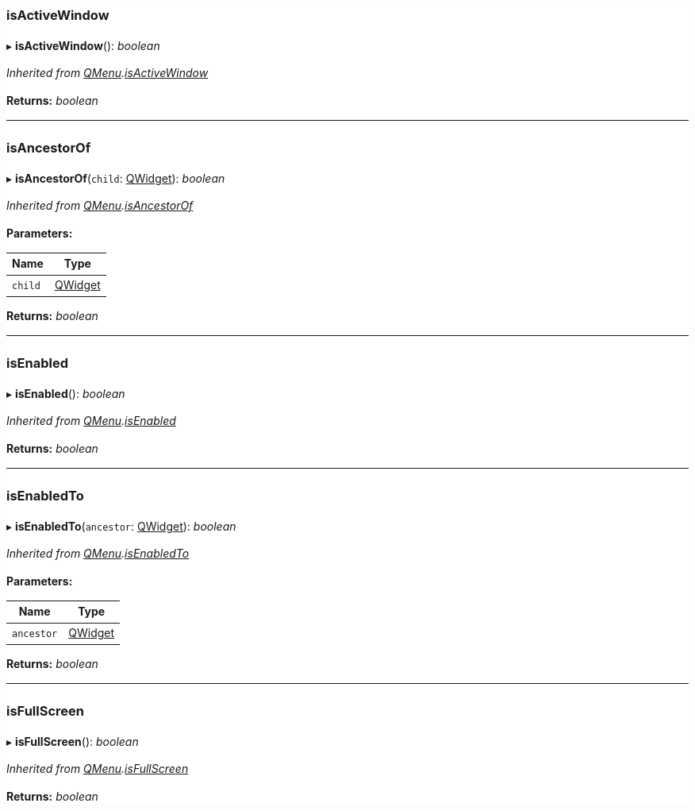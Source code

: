 ###  isActiveWindow

▸ **isActiveWindow**(): *boolean*

*Inherited from [QMenu](qmenu.md).[isActiveWindow](qmenu.md#isactivewindow)*

**Returns:** *boolean*

___

###  isAncestorOf

▸ **isAncestorOf**(`child`: [QWidget](qwidget.md)): *boolean*

*Inherited from [QMenu](qmenu.md).[isAncestorOf](qmenu.md#isancestorof)*

**Parameters:**

Name | Type |
------ | ------ |
`child` | [QWidget](qwidget.md) |

**Returns:** *boolean*

___

###  isEnabled

▸ **isEnabled**(): *boolean*

*Inherited from [QMenu](qmenu.md).[isEnabled](qmenu.md#isenabled)*

**Returns:** *boolean*

___

###  isEnabledTo

▸ **isEnabledTo**(`ancestor`: [QWidget](qwidget.md)): *boolean*

*Inherited from [QMenu](qmenu.md).[isEnabledTo](qmenu.md#isenabledto)*

**Parameters:**

Name | Type |
------ | ------ |
`ancestor` | [QWidget](qwidget.md) |

**Returns:** *boolean*

___

###  isFullScreen

▸ **isFullScreen**(): *boolean*

*Inherited from [QMenu](qmenu.md).[isFullScreen](qmenu.md#isfullscreen)*

**Returns:** *boolean*
